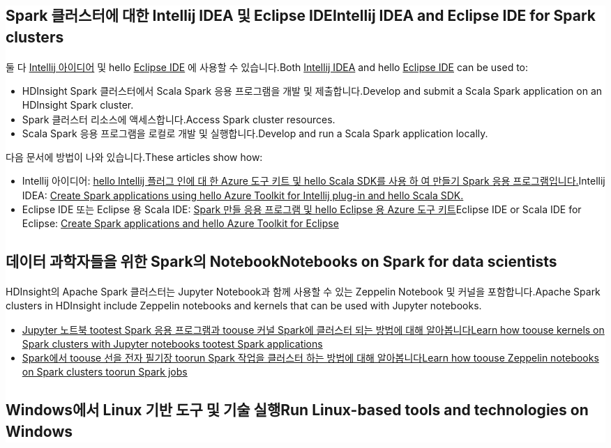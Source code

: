 ## <a name="intellij-idea-and-eclipse-ide-for-spark-clusters"></a><span data-ttu-id="118e3-143">Spark 클러스터에 대한 Intellij IDEA 및 Eclipse IDE</span><span class="sxs-lookup"><span data-stu-id="118e3-143">Intellij IDEA and Eclipse IDE for Spark clusters</span></span>
<span data-ttu-id="118e3-144">둘 다 [Intellij 아이디어](https://www.jetbrains.com/idea/download) 및 hello [Eclipse IDE](https://www.eclipse.org/downloads/) 에 사용할 수 있습니다.</span><span class="sxs-lookup"><span data-stu-id="118e3-144">Both [Intellij IDEA](https://www.jetbrains.com/idea/download) and hello [Eclipse IDE](https://www.eclipse.org/downloads/) can be used to:</span></span>
* <span data-ttu-id="118e3-145">HDInsight Spark 클러스터에서 Scala Spark 응용 프로그램을 개발 및 제출합니다.</span><span class="sxs-lookup"><span data-stu-id="118e3-145">Develop and submit a Scala Spark application on an HDInsight Spark cluster.</span></span>
* <span data-ttu-id="118e3-146">Spark 클러스터 리소스에 액세스합니다.</span><span class="sxs-lookup"><span data-stu-id="118e3-146">Access Spark cluster resources.</span></span>
* <span data-ttu-id="118e3-147">Scala Spark 응용 프로그램을 로컬로 개발 및 실행합니다.</span><span class="sxs-lookup"><span data-stu-id="118e3-147">Develop and run a Scala Spark application locally.</span></span>

<span data-ttu-id="118e3-148">다음 문서에 방법이 나와 있습니다.</span><span class="sxs-lookup"><span data-stu-id="118e3-148">These articles show how:</span></span> 
* <span data-ttu-id="118e3-149">Intellij 아이디어: [hello Intellij 플러그 인에 대 한 Azure 도구 키트 및 hello Scala SDK를 사용 하 여 만들기 Spark 응용 프로그램입니다.](hdinsight-apache-spark-intellij-tool-plugin.md)</span><span class="sxs-lookup"><span data-stu-id="118e3-149">Intellij IDEA: [Create Spark applications using hello Azure Toolkit for Intellij plug-in and hello Scala SDK.](hdinsight-apache-spark-intellij-tool-plugin.md)</span></span>
* <span data-ttu-id="118e3-150">Eclipse IDE 또는 Eclipse 용 Scala IDE: [Spark 만들 응용 프로그램 및 hello Eclipse 용 Azure 도구 키트](hdinsight-apache-spark-eclipse-tool-plugin.md)</span><span class="sxs-lookup"><span data-stu-id="118e3-150">Eclipse IDE or Scala IDE for Eclipse: [Create Spark applications and hello Azure Toolkit for Eclipse](hdinsight-apache-spark-eclipse-tool-plugin.md)</span></span> 


## <a name="notebooks-on-spark-for-data-scientists"></a><span data-ttu-id="118e3-151">데이터 과학자들을 위한 Spark의 Notebook</span><span class="sxs-lookup"><span data-stu-id="118e3-151">Notebooks on Spark for data scientists</span></span> 
<span data-ttu-id="118e3-152">HDInsight의 Apache Spark 클러스터는 Jupyter Notebook과 함께 사용할 수 있는 Zeppelin Notebook 및 커널을 포함합니다.</span><span class="sxs-lookup"><span data-stu-id="118e3-152">Apache Spark clusters in HDInsight include Zeppelin notebooks and kernels that can be used with Jupyter notebooks.</span></span> 

* [<span data-ttu-id="118e3-153">Jupyter 노트북 tootest Spark 응용 프로그램과 toouse 커널 Spark에 클러스터 되는 방법에 대해 알아봅니다</span><span class="sxs-lookup"><span data-stu-id="118e3-153">Learn how toouse kernels on Spark clusters with Jupyter notebooks tootest Spark applications</span></span>](hdinsight-apache-spark-zeppelin-notebook.md)
* [<span data-ttu-id="118e3-154">Spark에서 toouse 선을 전자 필기장 toorun Spark 작업을 클러스터 하는 방법에 대해 알아봅니다</span><span class="sxs-lookup"><span data-stu-id="118e3-154">Learn how toouse Zeppelin notebooks on Spark clusters toorun Spark jobs</span></span>](hdinsight-apache-spark-jupyter-notebook-kernels.md) 


## <a name="run-linux-based-tools-and-technologies-on-windows"></a><span data-ttu-id="118e3-155">Windows에서 Linux 기반 도구 및 기술 실행</span><span class="sxs-lookup"><span data-stu-id="118e3-155">Run Linux-based tools and technologies on Windows</span></span>

